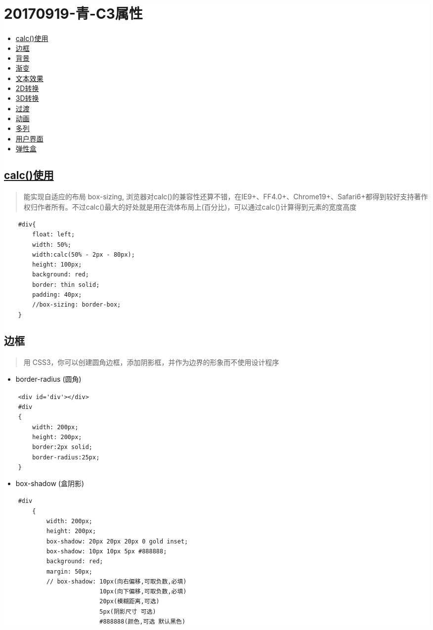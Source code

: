 # 20170919-青-C3属性

* [calc()使用](#0)
* [边框](#1)
* [背景](#2)
* [渐变](#3)
* [文本效果](#4)
* [2D转换](#5)
* [3D转换](#6)
* [过渡](#7)
* [动画](#8)
* [多列](#9)
* [用户界面](#10)
* [弹性盒](#11)

## <span id='0'>[calc()使用](http://www.w3cplus.com/css3/how-to-use-css3-calc-function.html)</span>

> 能实现自适应的布局 box-sizing, 浏览器对calc()的兼容性还算不错，在IE9+、FF4.0+、Chrome19+、Safari6+都得到较好支持著作权归作者所有。不过calc()最大的好处就是用在流体布局上(百分比)，可以通过calc()计算得到元素的宽度高度

```
    #div{
        float: left;
        width: 50%;
        width:calc(50% - 2px - 80px);
        height: 100px;
        background: red;
        border: thin solid;
        padding: 40px;
        //box-sizing: border-box;
    }
```
## <span id='1'>边框</span>

> 用 CSS3，你可以创建圆角边框，添加阴影框，并作为边界的形象而不使用设计程序

* border-radius (圆角)
```
    <div id='div'></div>
    #div
    {
        width: 200px;
        height: 200px;
        border:2px solid;
        border-radius:25px;
    }
```
* box-shadow  (盒阴影)
```
    #div
        {
            width: 200px;
            height: 200px;
            box-shadow: 20px 20px 20px 0 gold inset;
            box-shadow: 10px 10px 5px #888888;
            background: red;
            margin: 50px;
            // box-shadow: 10px(向右偏移,可取负数,必填) 
                           10px(向下偏移,可取负数,必填) 
                           20px(模糊距离,可选)
                           5px(阴影尺寸 可选)                                      
                           #888888(颜色,可选 默认黑色)
```